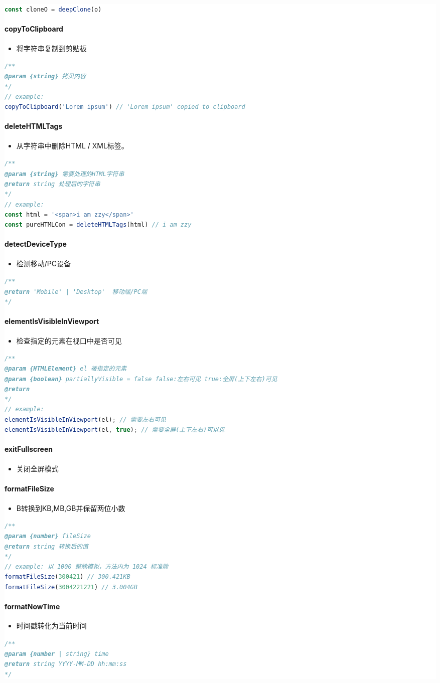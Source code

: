 ```javascript
const cloneO = deepClone(o)
```
#### copyToClipboard
- 将字符串复制到剪贴板
```javascript
/**
@param {string} 拷贝内容
*/
// example:
copyToClipboard('Lorem ipsum') // 'Lorem ipsum' copied to clipboard
```
#### deleteHTMLTags
- 从字符串中删除HTML / XML标签。
```javascript
/**
@param {string} 需要处理的HTML字符串
@return string 处理后的字符串
*/
// example:
const html = '<span>i am zzy</span>'
const pureHTMLCon = deleteHTMLTags(html) // i am zzy
```
#### detectDeviceType
- 检测移动/PC设备
```javascript
/**
@return 'Mobile' | 'Desktop'  移动端/PC端
*/
```
#### elementIsVisibleInViewport
- 检查指定的元素在视口中是否可见
```javascript
/**
@param {HTMLElement} el 被指定的元素
@param {boolean} partiallyVisible = false false:左右可见 true:全屏(上下左右)可见
@return 
*/
// example:
elementIsVisibleInViewport(el); // 需要左右可见
elementIsVisibleInViewport(el, true); // 需要全屏(上下左右)可以见
```
#### exitFullscreen
- 关闭全屏模式
```javascript
```
#### formatFileSize
- B转换到KB,MB,GB并保留两位小数
```javascript
/**
@param {number} fileSize
@return string 转换后的值
*/
// example: 以 1000 整除模拟，方法内为 1024 标准除
formatFileSize(300421) // 300.421KB
formatFileSize(3004221221) // 3.004GB
```
#### formatNowTime
- 时间戳转化为当前时间
```javascript
/**
@param {number | string} time
@return string YYYY-MM-DD hh:mm:ss
*/
```